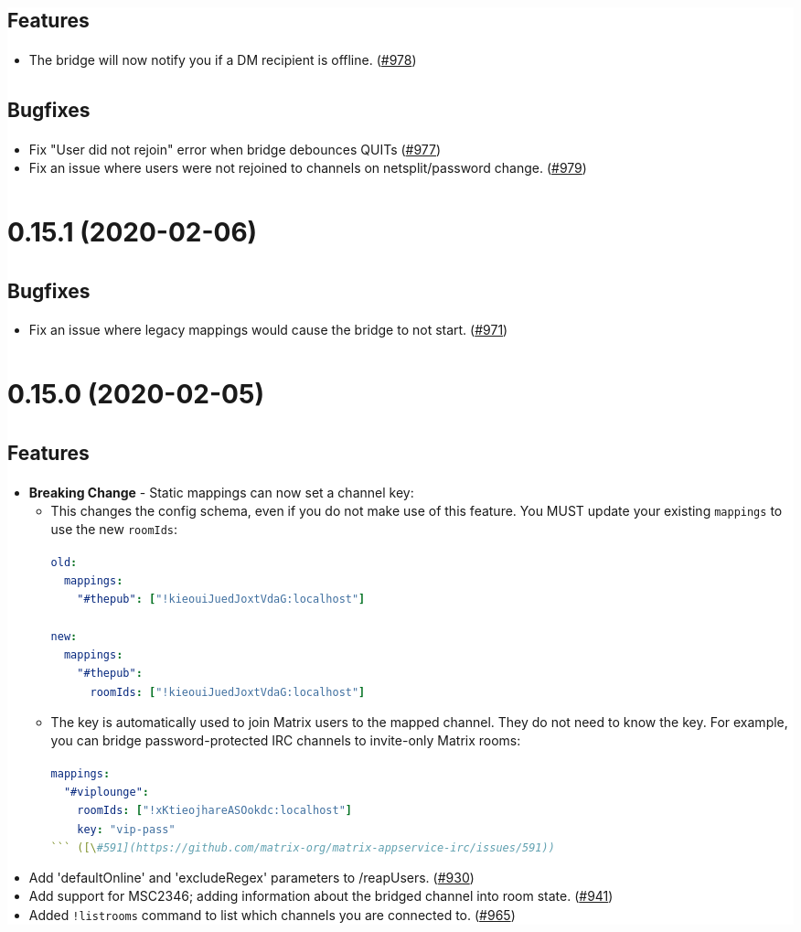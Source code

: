 Features
--------

- The bridge will now notify you if a DM recipient is offline. ([\#978](https://github.com/matrix-org/matrix-appservice-irc/issues/978))


Bugfixes
--------

- Fix "User did not rejoin" error when bridge debounces QUITs ([\#977](https://github.com/matrix-org/matrix-appservice-irc/issues/977))
- Fix an issue where users were not rejoined to channels on netsplit/password change. ([\#979](https://github.com/matrix-org/matrix-appservice-irc/issues/979))


0.15.1 (2020-02-06)
====================

Bugfixes
--------

- Fix an issue where legacy mappings would cause the bridge to not start. ([\#971](https://github.com/matrix-org/matrix-appservice-irc/issues/971))


0.15.0 (2020-02-05)
====================

Features
--------

- **Breaking Change** - Static mappings can now set a channel key:
   - This changes the config schema, even if you do not make use of this feature. You MUST update your existing `mappings` to use the new `roomIds`:
     ```yaml
     old:
       mappings:
         "#thepub": ["!kieouiJuedJoxtVdaG:localhost"]

     new:
       mappings:
         "#thepub":
           roomIds: ["!kieouiJuedJoxtVdaG:localhost"]
     ```
   - The key is automatically used to join Matrix users to the mapped channel. They do not need to know the key. For example, you can bridge password-protected IRC channels to invite-only Matrix rooms:
     ```yaml
     mappings:
       "#viplounge":
         roomIds: ["!xKtieojhareASOokdc:localhost"]
         key: "vip-pass"
     ``` ([\#591](https://github.com/matrix-org/matrix-appservice-irc/issues/591))
- Add 'defaultOnline' and 'excludeRegex' parameters to /reapUsers. ([\#930](https://github.com/matrix-org/matrix-appservice-irc/issues/930))
- Add support for MSC2346; adding information about the bridged channel into room state. ([\#941](https://github.com/matrix-org/matrix-appservice-irc/issues/941))
- Added `!listrooms` command to list which channels you are connected to. ([\#965](https://github.com/matrix-org/matrix-appservice-irc/issues/965))
